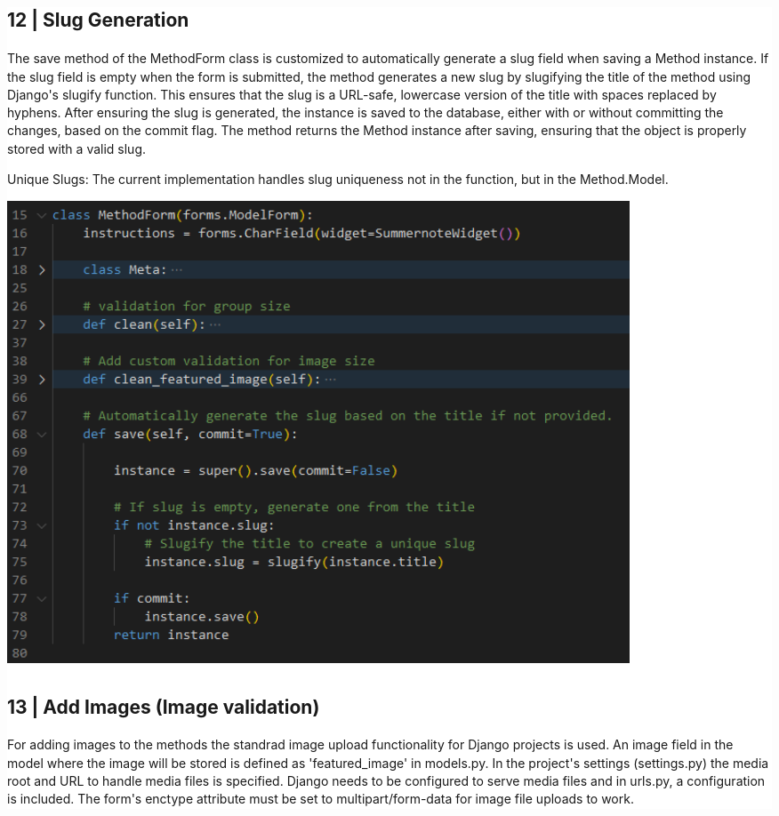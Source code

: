 
## 12 | Slug Generation
The save method of the MethodForm class is customized to automatically generate a slug field when saving a Method instance. If the slug field is empty when the form is submitted, the method generates a new slug by slugifying the title of the method using Django's slugify function. This ensures that the slug is a URL-safe, lowercase version of the title with spaces replaced by hyphens. After ensuring the slug is generated, the instance is saved to the database, either with or without committing the changes, based on the commit flag. The method returns the Method instance after saving, ensuring that the object is properly stored with a valid slug.

Unique Slugs: The current implementation handles slug uniqueness not in the function, but in the Method.Model.

<img src="readme.images/features_slug_generation.PNG" alt="shows relevant code" width="700">


## 13 | Add Images (Image validation)
For adding images to the methods the standrad image upload functionality for Django projects is used. An image field in the model where the image will be stored is defined as 'featured_image' in models.py. In the project's settings (settings.py) the media root and URL to handle media files is specified. Django needs to be configured to serve media files and in urls.py, a configuration is included. The form's enctype attribute must be set to multipart/form-data for image file uploads to work.

